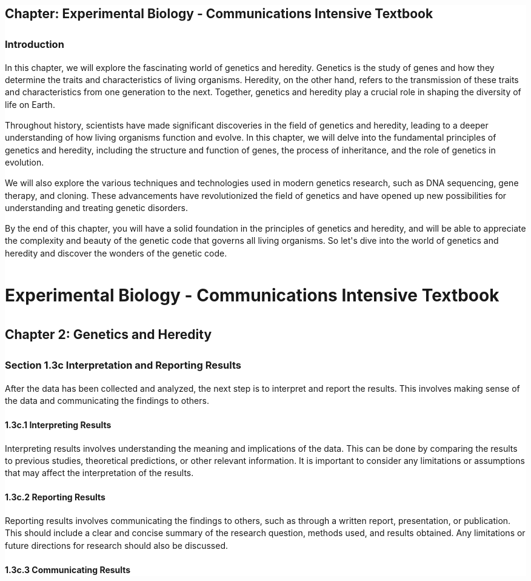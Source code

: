 
## Chapter: Experimental Biology - Communications Intensive Textbook

### Introduction

In this chapter, we will explore the fascinating world of genetics and heredity. Genetics is the study of genes and how they determine the traits and characteristics of living organisms. Heredity, on the other hand, refers to the transmission of these traits and characteristics from one generation to the next. Together, genetics and heredity play a crucial role in shaping the diversity of life on Earth.

Throughout history, scientists have made significant discoveries in the field of genetics and heredity, leading to a deeper understanding of how living organisms function and evolve. In this chapter, we will delve into the fundamental principles of genetics and heredity, including the structure and function of genes, the process of inheritance, and the role of genetics in evolution.

We will also explore the various techniques and technologies used in modern genetics research, such as DNA sequencing, gene therapy, and cloning. These advancements have revolutionized the field of genetics and have opened up new possibilities for understanding and treating genetic disorders.

By the end of this chapter, you will have a solid foundation in the principles of genetics and heredity, and will be able to appreciate the complexity and beauty of the genetic code that governs all living organisms. So let's dive into the world of genetics and heredity and discover the wonders of the genetic code.


# Experimental Biology - Communications Intensive Textbook

## Chapter 2: Genetics and Heredity




### Section 1.3c Interpretation and Reporting Results

After the data has been collected and analyzed, the next step is to interpret and report the results. This involves making sense of the data and communicating the findings to others.

#### 1.3c.1 Interpreting Results

Interpreting results involves understanding the meaning and implications of the data. This can be done by comparing the results to previous studies, theoretical predictions, or other relevant information. It is important to consider any limitations or assumptions that may affect the interpretation of the results.

#### 1.3c.2 Reporting Results

Reporting results involves communicating the findings to others, such as through a written report, presentation, or publication. This should include a clear and concise summary of the research question, methods used, and results obtained. Any limitations or future directions for research should also be discussed.

#### 1.3c.3 Communicating Results
